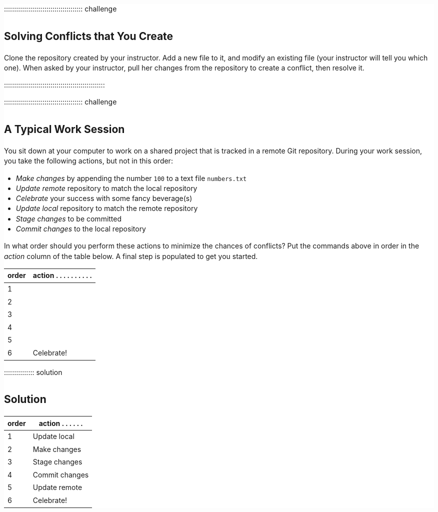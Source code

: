 :::::::::::::::::::::::::::::::::::::::  challenge

## Solving Conflicts that You Create

Clone the repository created by your instructor.
Add a new file to it,
and modify an existing file (your instructor will tell you which one).
When asked by your instructor,
pull her changes from the repository to create a conflict,
then resolve it.


::::::::::::::::::::::::::::::::::::::::::::::::::

:::::::::::::::::::::::::::::::::::::::  challenge

## A Typical Work Session

You sit down at your computer to work on a shared project that is tracked in a
remote Git repository. During your work session, you take the following
actions, but not in this order:

- *Make changes* by appending the number `100` to a text file `numbers.txt`
- *Update remote* repository to match the local repository
- *Celebrate* your success with some fancy beverage(s)
- *Update local* repository to match the remote repository
- *Stage changes* to be committed
- *Commit changes* to the local repository

In what order should you perform these actions to minimize the chances of
conflicts? Put the commands above in order in the *action* column of the table
below. A final step is populated to get you
started.

| order | action . . . . . . . . . . |  
| ----- | -------------------------- | 
| 1     |                            | 
| 2     |                            |  
| 3     |                            | 
| 4     |                            |
| 5     |                            |
| 6     | Celebrate!                 | 

:::::::::::::::  solution

## Solution

| order | action . . . . . .         | 
| ----- | -------------------------- |
| 1     | Update local               | 
| 2     | Make changes               |
| 3     | Stage changes              |
| 4     | Commit changes             |
| 5     | Update remote              |
| 6     | Celebrate!                 | 
